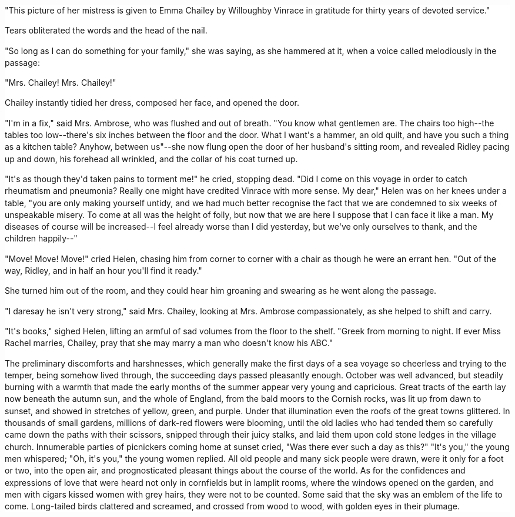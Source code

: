 "This picture of her mistress is given to Emma Chailey by Willoughby Vinrace in gratitude for thirty years of devoted service."

Tears obliterated the words and the head of the nail.

"So long as I can do something for your family," she was saying, as she hammered at it, when a voice called melodiously in the passage:

"Mrs. Chailey! Mrs. Chailey!"

Chailey instantly tidied her dress, composed her face, and opened the door.

"I'm in a fix," said Mrs. Ambrose, who was flushed and out of breath. "You know what gentlemen are. The chairs too high--the tables too low--there's six inches between the floor and the door. What I want's a hammer, an old quilt, and have you such a thing as a kitchen table? Anyhow, between us"--she now flung open the door of her husband's sitting room, and revealed Ridley pacing up and down, his forehead all wrinkled, and the collar of his coat turned up.

"It's as though they'd taken pains to torment me!" he cried, stopping dead. "Did I come on this voyage in order to catch rheumatism and pneumonia? Really one might have credited Vinrace with more sense. My dear," Helen was on her knees under a table, "you are only making yourself untidy, and we had much better recognise the fact that we are condemned to six weeks of unspeakable misery. To come at all was the height of folly, but now that we are here I suppose that I can face it like a man. My diseases of course will be increased--I feel already worse than I did yesterday, but we've only ourselves to thank, and the children happily--"

"Move! Move! Move!" cried Helen, chasing him from corner to corner with a chair as though he were an errant hen. "Out of the way, Ridley, and in half an hour you'll find it ready."

She turned him out of the room, and they could hear him groaning and swearing as he went along the passage.

"I daresay he isn't very strong," said Mrs. Chailey, looking at Mrs. Ambrose compassionately, as she helped to shift and carry.

"It's books," sighed Helen, lifting an armful of sad volumes from the floor to the shelf. "Greek from morning to night. If ever Miss Rachel marries, Chailey, pray that she may marry a man who doesn't know his ABC."

The preliminary discomforts and harshnesses, which generally make the first days of a sea voyage so cheerless and trying to the temper, being somehow lived through, the succeeding days passed pleasantly enough. October was well advanced, but steadily burning with a warmth that made the early months of the summer appear very young and capricious. Great tracts of the earth lay now beneath the autumn sun, and the whole of England, from the bald moors to the Cornish rocks, was lit up from dawn to sunset, and showed in stretches of yellow, green, and purple. Under that illumination even the roofs of the great towns glittered. In thousands of small gardens, millions of dark-red flowers were blooming, until the old ladies who had tended them so carefully came down the paths with their scissors, snipped through their juicy stalks, and laid them upon cold stone ledges in the village church. Innumerable parties of picnickers coming home at sunset cried, "Was there ever such a day as this?" "It's you," the young men whispered; "Oh, it's you," the young women replied. All old people and many sick people were drawn, were it only for a foot or two, into the open air, and prognosticated pleasant things about the course of the world. As for the confidences and expressions of love that were heard not only in cornfields but in lamplit rooms, where the windows opened on the garden, and men with cigars kissed women with grey hairs, they were not to be counted. Some said that the sky was an emblem of the life to come. Long-tailed birds clattered and screamed, and crossed from wood to wood, with golden eyes in their plumage.
